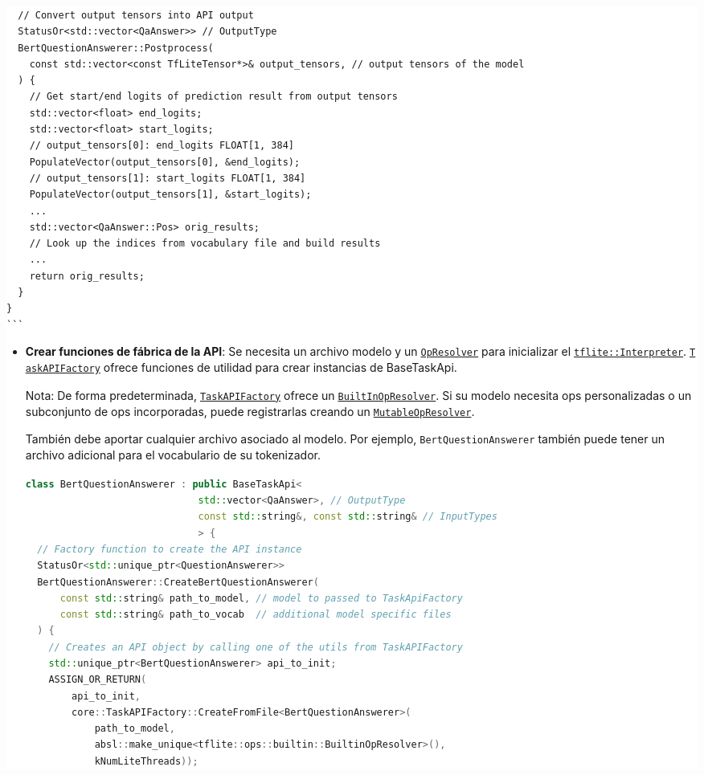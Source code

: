       // Convert output tensors into API output
      StatusOr<std::vector<QaAnswer>> // OutputType
      BertQuestionAnswerer::Postprocess(
        const std::vector<const TfLiteTensor*>& output_tensors, // output tensors of the model
      ) {
        // Get start/end logits of prediction result from output tensors
        std::vector<float> end_logits;
        std::vector<float> start_logits;
        // output_tensors[0]: end_logits FLOAT[1, 384]
        PopulateVector(output_tensors[0], &end_logits);
        // output_tensors[1]: start_logits FLOAT[1, 384]
        PopulateVector(output_tensors[1], &start_logits);
        ...
        std::vector<QaAnswer::Pos> orig_results;
        // Look up the indices from vocabulary file and build results
        ...
        return orig_results;
      }
    }
    ```

- **Crear funciones de fábrica de la API**: Se necesita un archivo modelo y un [`OpResolver`](https://github.com/tensorflow/tensorflow/blob/master/tensorflow/lite/core/api/op_resolver.h) para inicializar el [`tflite::Interpreter`](https://github.com/tensorflow/tensorflow/blob/master/tensorflow/lite/interpreter.h). [`TaskAPIFactory`](https://github.com/tensorflow/tflite-support/blob/master/tensorflow_lite_support/cc/task/core/task_api_factory.h) ofrece funciones de utilidad para crear instancias de BaseTaskApi.

    Nota: De forma predeterminada, [`TaskAPIFactory`](https://github.com/tensorflow/tflite-support/blob/master/tensorflow_lite_support/cc/task/core/task_api_factory.h) ofrece un [`BuiltInOpResolver`](https://github.com/tensorflow/tensorflow/blob/master/tensorflow/lite/kernels/register.h). Si su modelo necesita ops personalizadas o un subconjunto de ops incorporadas, puede registrarlas creando un [`MutableOpResolver`](https://github.com/tensorflow/tensorflow/blob/master/tensorflow/lite/mutable_op_resolver.h).

    También debe aportar cualquier archivo asociado al modelo. Por ejemplo, `BertQuestionAnswerer` también puede tener un archivo adicional para el vocabulario de su tokenizador.

    ```cpp
    class BertQuestionAnswerer : public BaseTaskApi<
                                  std::vector<QaAnswer>, // OutputType
                                  const std::string&, const std::string& // InputTypes
                                  > {
      // Factory function to create the API instance
      StatusOr<std::unique_ptr<QuestionAnswerer>>
      BertQuestionAnswerer::CreateBertQuestionAnswerer(
          const std::string& path_to_model, // model to passed to TaskApiFactory
          const std::string& path_to_vocab  // additional model specific files
      ) {
        // Creates an API object by calling one of the utils from TaskAPIFactory
        std::unique_ptr<BertQuestionAnswerer> api_to_init;
        ASSIGN_OR_RETURN(
            api_to_init,
            core::TaskAPIFactory::CreateFromFile<BertQuestionAnswerer>(
                path_to_model,
                absl::make_unique<tflite::ops::builtin::BuiltinOpResolver>(),
                kNumLiteThreads));
